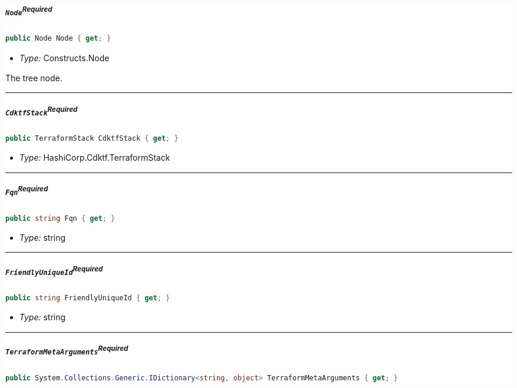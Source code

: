 
##### `Node`<sup>Required</sup> <a name="Node" id="@cdktf/provider-ionoscloud.dataIonoscloudApigateway.DataIonoscloudApigateway.property.node"></a>

```csharp
public Node Node { get; }
```

- *Type:* Constructs.Node

The tree node.

---

##### `CdktfStack`<sup>Required</sup> <a name="CdktfStack" id="@cdktf/provider-ionoscloud.dataIonoscloudApigateway.DataIonoscloudApigateway.property.cdktfStack"></a>

```csharp
public TerraformStack CdktfStack { get; }
```

- *Type:* HashiCorp.Cdktf.TerraformStack

---

##### `Fqn`<sup>Required</sup> <a name="Fqn" id="@cdktf/provider-ionoscloud.dataIonoscloudApigateway.DataIonoscloudApigateway.property.fqn"></a>

```csharp
public string Fqn { get; }
```

- *Type:* string

---

##### `FriendlyUniqueId`<sup>Required</sup> <a name="FriendlyUniqueId" id="@cdktf/provider-ionoscloud.dataIonoscloudApigateway.DataIonoscloudApigateway.property.friendlyUniqueId"></a>

```csharp
public string FriendlyUniqueId { get; }
```

- *Type:* string

---

##### `TerraformMetaArguments`<sup>Required</sup> <a name="TerraformMetaArguments" id="@cdktf/provider-ionoscloud.dataIonoscloudApigateway.DataIonoscloudApigateway.property.terraformMetaArguments"></a>

```csharp
public System.Collections.Generic.IDictionary<string, object> TerraformMetaArguments { get; }
```
